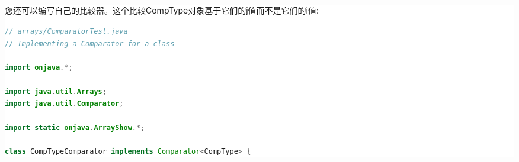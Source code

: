 您还可以编写自己的比较器。这个比较CompType对象基于它们的j值而不是它们的i值:

```JAVA
// arrays/ComparatorTest.java
// Implementing a Comparator for a class

import onjava.*;

import java.util.Arrays;
import java.util.Comparator;

import static onjava.ArrayShow.*;

class CompTypeComparator implements Comparator<CompType> {
